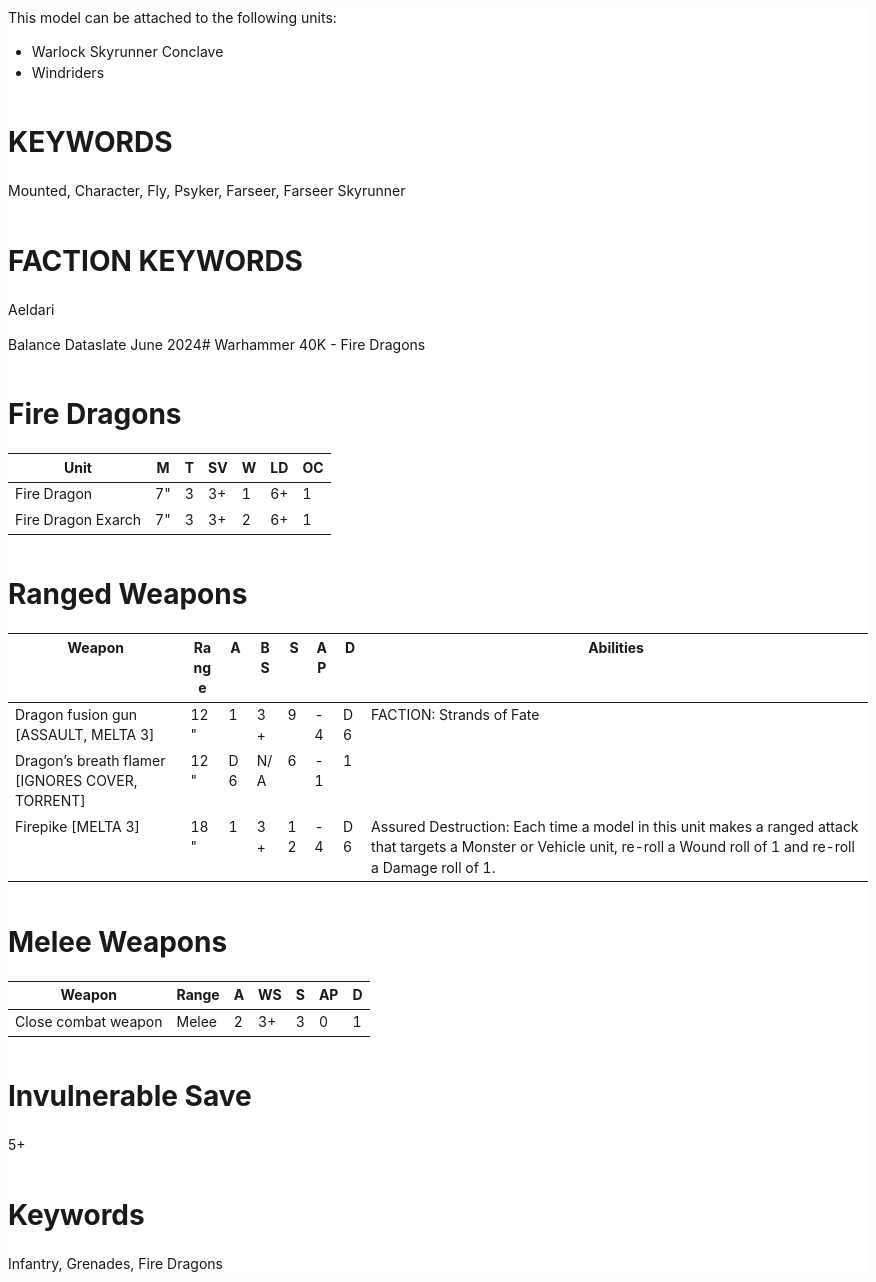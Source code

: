 This model can be attached to the following units:

- Warlock Skyrunner Conclave
- Windriders

# KEYWORDS

Mounted, Character, Fly, Psyker, Farseer, Farseer Skyrunner

# FACTION KEYWORDS

Aeldari

Balance Dataslate June 2024# Warhammer 40K - Fire Dragons

# Fire Dragons

|Unit|M|T|SV|W|LD|OC|
|---|---|---|---|---|---|---|
|Fire Dragon|7"|3|3+|1|6+|1|
|Fire Dragon Exarch|7"|3|3+|2|6+|1|

# Ranged Weapons

|Weapon|Range|A|BS|S|AP|D|Abilities|
|---|---|---|---|---|---|---|---|
|Dragon fusion gun [ASSAULT, MELTA 3]|12"|1|3+|9|-4|D6|FACTION: Strands of Fate|
|Dragon’s breath flamer [IGNORES COVER, TORRENT]|12"|D6|N/A|6|-1|1| |
|Firepike [MELTA 3]|18"|1|3+|12|-4|D6|Assured Destruction: Each time a model in this unit makes a ranged attack that targets a Monster or Vehicle unit, re-roll a Wound roll of 1 and re-roll a Damage roll of 1.|

# Melee Weapons

|Weapon|Range|A|WS|S|AP|D|
|---|---|---|---|---|---|---|
|Close combat weapon|Melee|2|3+|3|0|1|

# Invulnerable Save

5+

# Keywords

Infantry, Grenades, Fire Dragons
